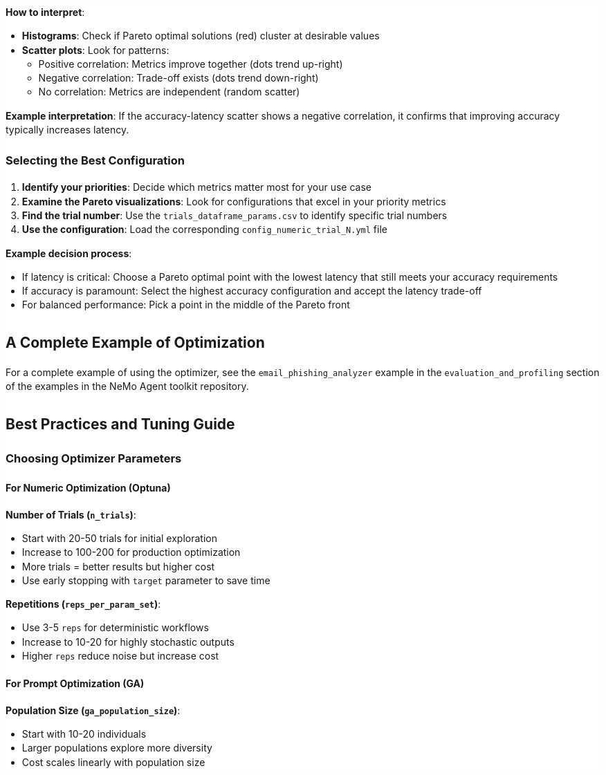 **How to interpret**:
- **Histograms**: Check if Pareto optimal solutions (red) cluster at desirable values
- **Scatter plots**: Look for patterns:
  - Positive correlation: Metrics improve together (dots trend up-right)
  - Negative correlation: Trade-off exists (dots trend down-right)
  - No correlation: Metrics are independent (random scatter)

**Example interpretation**: If the accuracy-latency scatter shows a negative correlation, it confirms that improving accuracy typically increases latency.

### Selecting the Best Configuration

1. **Identify your priorities**: Decide which metrics matter most for your use case
2. **Examine the Pareto visualizations**: Look for configurations that excel in your priority metrics
3. **Find the trial number**: Use the `trials_dataframe_params.csv` to identify specific trial numbers
4. **Use the configuration**: Load the corresponding `config_numeric_trial_N.yml` file

**Example decision process**:
- If latency is critical: Choose a Pareto optimal point with the lowest latency that still meets your accuracy requirements
- If accuracy is paramount: Select the highest accuracy configuration and accept the latency trade-off
- For balanced performance: Pick a point in the middle of the Pareto front 

## A Complete Example of Optimization

For a complete example of using the optimizer, see the `email_phishing_analyzer` example in the `evaluation_and_profiling` section of the examples in the NeMo Agent toolkit repository.

## Best Practices and Tuning Guide

### Choosing Optimizer Parameters

#### For Numeric Optimization (Optuna)

**Number of Trials (`n_trials`)**:
- Start with 20-50 trials for initial exploration
- Increase to 100-200 for production optimization
- More trials = better results but higher cost
- Use early stopping with `target` parameter to save time

**Repetitions (`reps_per_param_set`)**:
- Use 3-5 `reps` for deterministic workflows
- Increase to 10-20 for highly stochastic outputs
- Higher `reps` reduce noise but increase cost

#### For Prompt Optimization (GA)

**Population Size (`ga_population_size`)**:
- Start with 10-20 individuals
- Larger populations explore more diversity
- Cost scales linearly with population size
